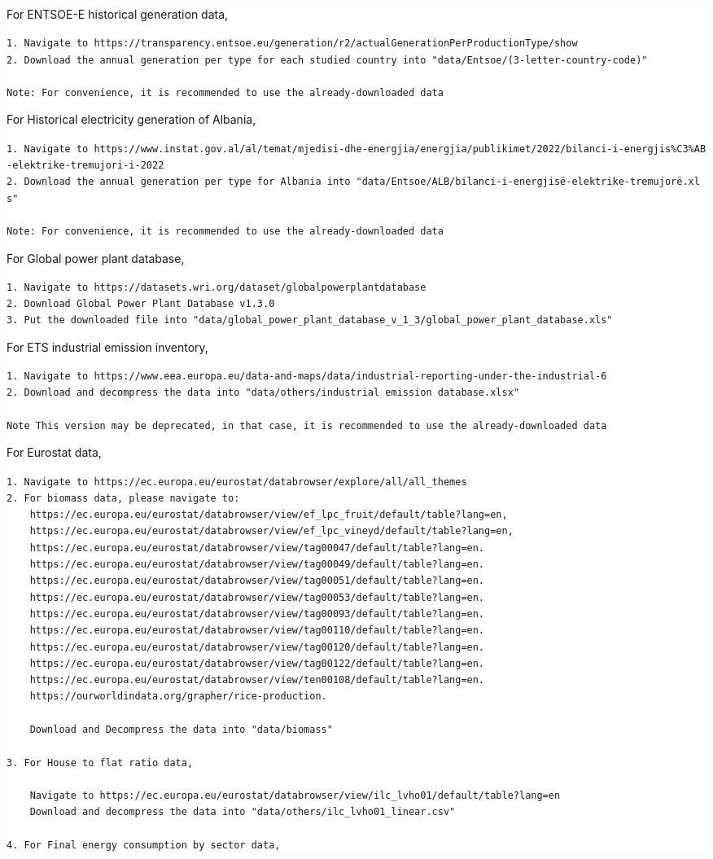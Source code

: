 For ENTSOE-E historical generation data,

    1. Navigate to https://transparency.entsoe.eu/generation/r2/actualGenerationPerProductionType/show
    2. Download the annual generation per type for each studied country into "data/Entsoe/(3-letter-country-code)"

    Note: For convenience, it is recommended to use the already-downloaded data

For Historical electricity generation of Albania,

    1. Navigate to https://www.instat.gov.al/al/temat/mjedisi-dhe-energjia/energjia/publikimet/2022/bilanci-i-energjis%C3%AB-elektrike-tremujori-i-2022
    2. Download the annual generation per type for Albania into "data/Entsoe/ALB/bilanci-i-energjisë-elektrike-tremujorë.xls"

    Note: For convenience, it is recommended to use the already-downloaded data

For Global power plant database,

    1. Navigate to https://datasets.wri.org/dataset/globalpowerplantdatabase
    2. Download Global Power Plant Database v1.3.0
    3. Put the downloaded file into "data/global_power_plant_database_v_1_3/global_power_plant_database.xls"

For ETS industrial emission inventory,

    1. Navigate to https://www.eea.europa.eu/data-and-maps/data/industrial-reporting-under-the-industrial-6
    2. Download and decompress the data into "data/others/industrial emission database.xlsx"

    Note This version may be deprecated, in that case, it is recommended to use the already-downloaded data

For Eurostat data,

    1. Navigate to https://ec.europa.eu/eurostat/databrowser/explore/all/all_themes
    2. For biomass data, please navigate to:
        https://ec.europa.eu/eurostat/databrowser/view/ef_lpc_fruit/default/table?lang=en, 
        https://ec.europa.eu/eurostat/databrowser/view/ef_lpc_vineyd/default/table?lang=en, 
        https://ec.europa.eu/eurostat/databrowser/view/tag00047/default/table?lang=en.
        https://ec.europa.eu/eurostat/databrowser/view/tag00049/default/table?lang=en.
        https://ec.europa.eu/eurostat/databrowser/view/tag00051/default/table?lang=en.
        https://ec.europa.eu/eurostat/databrowser/view/tag00053/default/table?lang=en.
        https://ec.europa.eu/eurostat/databrowser/view/tag00093/default/table?lang=en.
        https://ec.europa.eu/eurostat/databrowser/view/tag00110/default/table?lang=en.
        https://ec.europa.eu/eurostat/databrowser/view/tag00120/default/table?lang=en.
        https://ec.europa.eu/eurostat/databrowser/view/tag00122/default/table?lang=en.
        https://ec.europa.eu/eurostat/databrowser/view/ten00108/default/table?lang=en.
        https://ourworldindata.org/grapher/rice-production.
        
        Download and Decompress the data into "data/biomass"

    3. For House to flat ratio data,

        Navigate to https://ec.europa.eu/eurostat/databrowser/view/ilc_lvho01/default/table?lang=en
        Download and decompress the data into "data/others/ilc_lvho01_linear.csv"

    4. For Final energy consumption by sector data,
